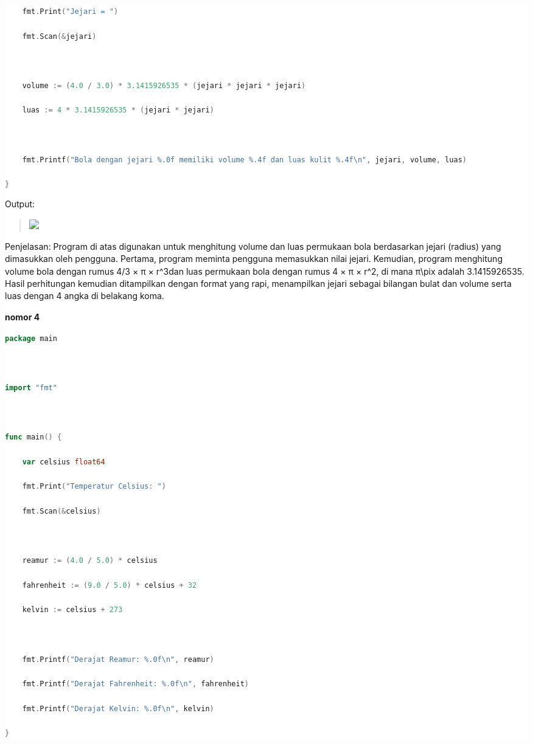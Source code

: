 ```go
    fmt.Print("Jejari = ")

    fmt.Scan(&jejari)

  

    volume := (4.0 / 3.0) * 3.1415926535 * (jejari * jejari * jejari)

    luas := 4 * 3.1415926535 * (jejari * jejari)

  

    fmt.Printf("Bola dengan jejari %.0f memiliki volume %.4f dan luas kulit %.4f\n", jejari, volume, luas)

}
```
Output:
>![](gambar2A3.png)

Penjelasan:
Program di atas digunakan untuk menghitung volume dan luas permukaan bola berdasarkan jejari (radius) yang dimasukkan oleh pengguna. Pertama, program meminta pengguna memasukkan nilai jejari. Kemudian, program menghitung volume bola dengan rumus 4/3 × π × r^3dan luas permukaan bola dengan rumus 4 × π × r^2, di mana π\pix adalah 3.1415926535. Hasil perhitungan kemudian ditampilkan dengan format yang rapi, menampilkan jejari sebagai bilangan bulat dan volume serta luas dengan 4 angka di belakang koma.


**nomor 4**
```go
package main

  

import "fmt"

  

func main() {

    var celsius float64

    fmt.Print("Temperatur Celsius: ")

    fmt.Scan(&celsius)

  

    reamur := (4.0 / 5.0) * celsius

    fahrenheit := (9.0 / 5.0) * celsius + 32

    kelvin := celsius + 273

  

    fmt.Printf("Derajat Reamur: %.0f\n", reamur)

    fmt.Printf("Derajat Fahrenheit: %.0f\n", fahrenheit)

    fmt.Printf("Derajat Kelvin: %.0f\n", kelvin)

}
```